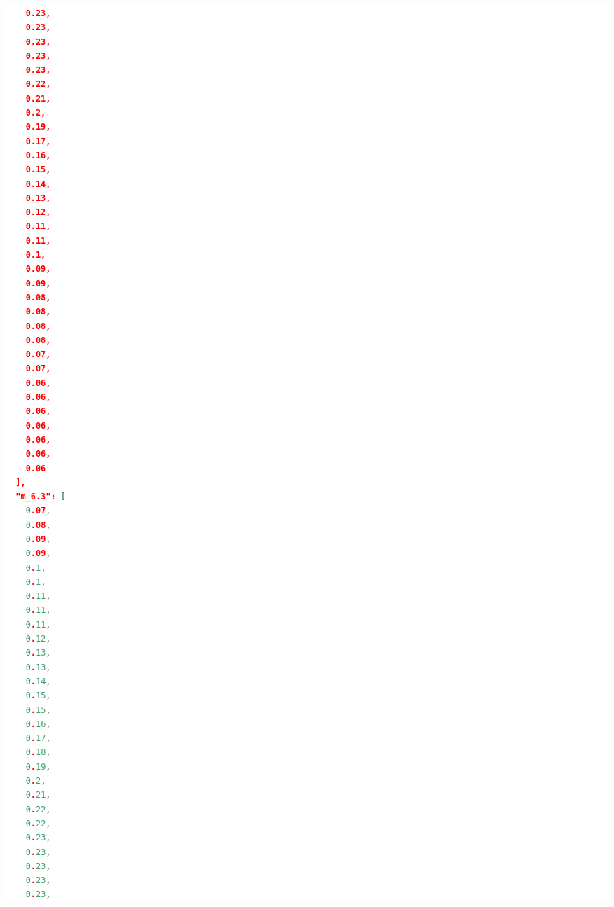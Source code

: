 ```json
    0.23,
    0.23,
    0.23,
    0.23,
    0.23,
    0.22,
    0.21,
    0.2,
    0.19,
    0.17,
    0.16,
    0.15,
    0.14,
    0.13,
    0.12,
    0.11,
    0.11,
    0.1,
    0.09,
    0.09,
    0.08,
    0.08,
    0.08,
    0.08,
    0.07,
    0.07,
    0.06,
    0.06,
    0.06,
    0.06,
    0.06,
    0.06,
    0.06
  ],
  "m_6.3": [
    0.07,
    0.08,
    0.09,
    0.09,
    0.1,
    0.1,
    0.11,
    0.11,
    0.11,
    0.12,
    0.13,
    0.13,
    0.14,
    0.15,
    0.15,
    0.16,
    0.17,
    0.18,
    0.19,
    0.2,
    0.21,
    0.22,
    0.22,
    0.23,
    0.23,
    0.23,
    0.23,
    0.23,
```